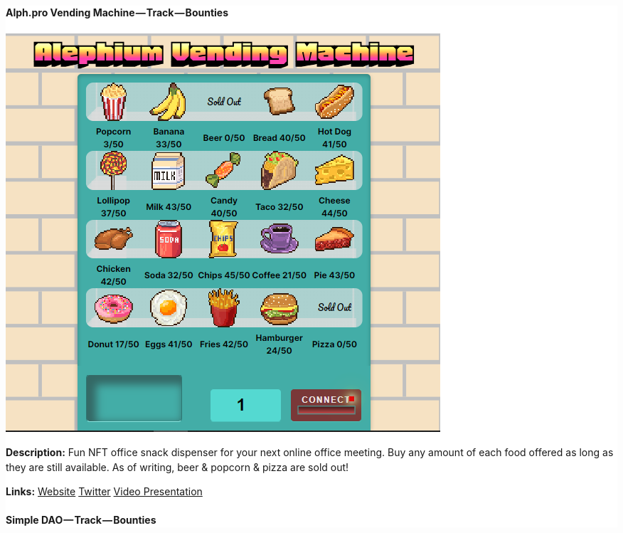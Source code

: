 #### Alph.pro Vending Machine — Track — Bounties

![](image_0505a402f4.jpg)

**Description:** Fun NFT office snack dispenser for your next online office meeting. Buy any amount of each food offered as long as they are still available. As of writing, beer & popcorn & pizza are sold out!

**Links:** <a href="https://snacks.alph.pro/" class="markup--anchor markup--p-anchor" data-href="https://snacks.alph.pro/" rel="noopener" target="_blank">Website</a> <a href="https://x.com/AIphPro" class="markup--anchor markup--p-anchor" data-href="https://x.com/AIphPro" rel="noopener" target="_blank">Twitter</a> <a href="https://www.youtube.com/watch?v=2J-mwe9TN5s&amp;t=1607s" class="markup--anchor markup--p-anchor" data-href="https://www.youtube.com/watch?v=2J-mwe9TN5s&amp;t=1607s" rel="noopener" target="_blank">Video Presentation</a>

#### Simple DAO — Track — Bounties
